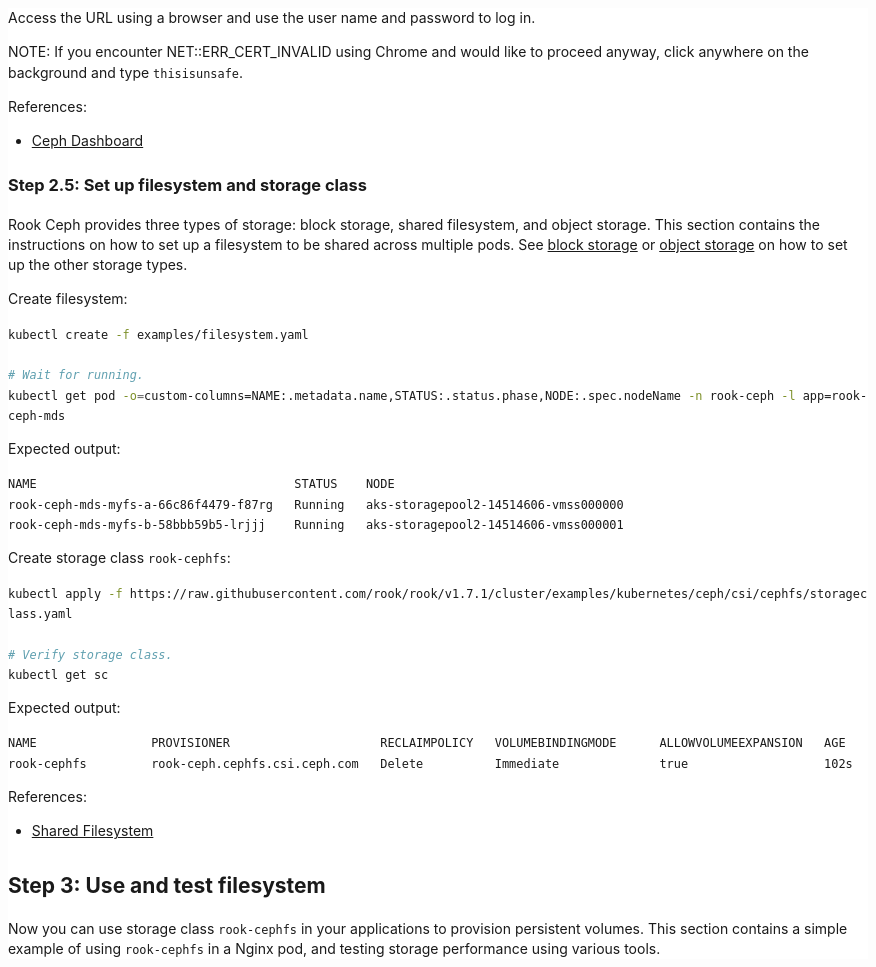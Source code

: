 Access the URL using a browser and use the user name and password to log in.

NOTE: If you encounter NET::ERR_CERT_INVALID using Chrome and would like to proceed anyway, click anywhere on the background and type `thisisunsafe`.

References:
* [Ceph Dashboard](https://rook.io/docs/rook/v1.7/ceph-dashboard.html)

### Step 2.5: Set up filesystem and storage class

Rook Ceph provides three types of storage: block storage, shared filesystem, and object storage. This section contains the instructions on how to set up a filesystem to be shared across multiple pods. See [block storage](https://rook.io/docs/rook/v1.7/ceph-block.html) or [object storage](https://rook.io/docs/rook/v1.7/ceph-object.html) on how to set up the other storage types.

Create filesystem:
```bash
kubectl create -f examples/filesystem.yaml

# Wait for running.
kubectl get pod -o=custom-columns=NAME:.metadata.name,STATUS:.status.phase,NODE:.spec.nodeName -n rook-ceph -l app=rook-ceph-mds
```

Expected output:
```
NAME                                    STATUS    NODE
rook-ceph-mds-myfs-a-66c86f4479-f87rg   Running   aks-storagepool2-14514606-vmss000000
rook-ceph-mds-myfs-b-58bbb59b5-lrjjj    Running   aks-storagepool2-14514606-vmss000001
```

Create storage class `rook-cephfs`:
```bash
kubectl apply -f https://raw.githubusercontent.com/rook/rook/v1.7.1/cluster/examples/kubernetes/ceph/csi/cephfs/storageclass.yaml

# Verify storage class.
kubectl get sc
```

Expected output:
```
NAME                PROVISIONER                     RECLAIMPOLICY   VOLUMEBINDINGMODE      ALLOWVOLUMEEXPANSION   AGE
rook-cephfs         rook-ceph.cephfs.csi.ceph.com   Delete          Immediate              true                   102s
```

References:
* [Shared Filesystem](https://rook.io/docs/rook/v1.7/ceph-filesystem.html)

## Step 3: Use and test filesystem

Now you can use storage class `rook-cephfs` in your applications to provision persistent volumes. This section contains a simple example of using `rook-cephfs` in a Nginx pod, and testing storage performance using various tools.
